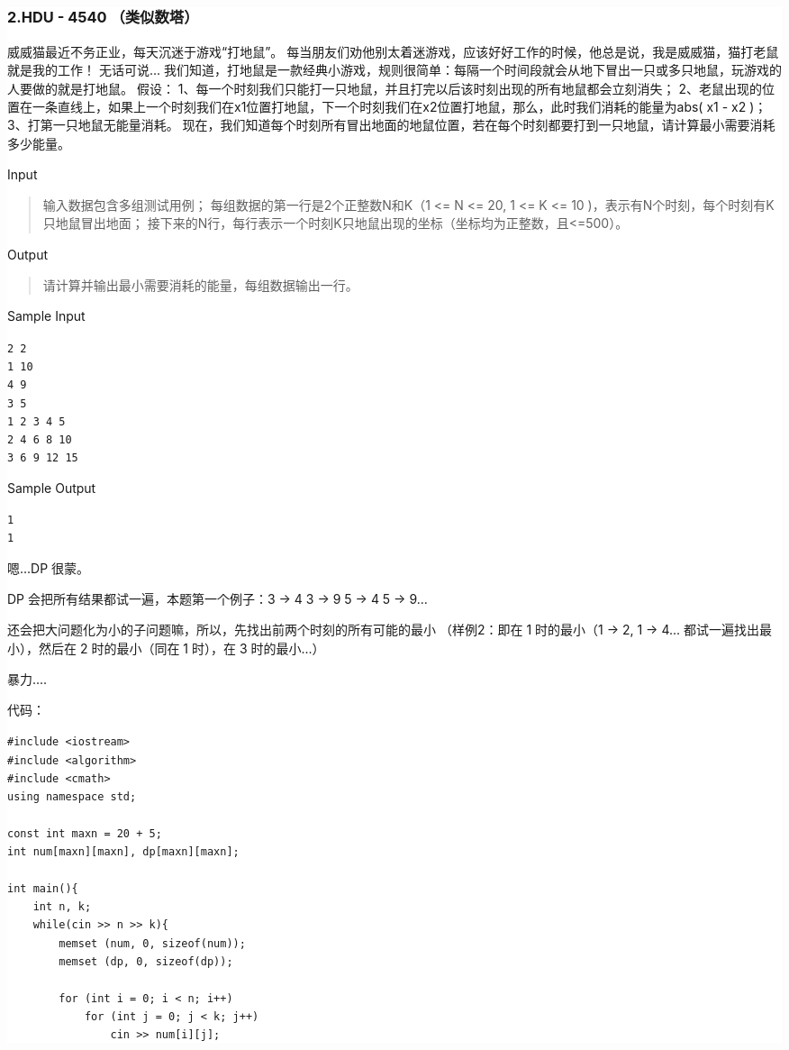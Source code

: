 

### 2.HDU - 4540	（类似数塔）

威威猫最近不务正业，每天沉迷于游戏“打地鼠”。 
每当朋友们劝他别太着迷游戏，应该好好工作的时候，他总是说，我是威威猫，猫打老鼠就是我的工作！ 
无话可说... 
我们知道，打地鼠是一款经典小游戏，规则很简单：每隔一个时间段就会从地下冒出一只或多只地鼠，玩游戏的人要做的就是打地鼠。 
假设： 
1、每一个时刻我们只能打一只地鼠，并且打完以后该时刻出现的所有地鼠都会立刻消失；
2、老鼠出现的位置在一条直线上，如果上一个时刻我们在x1位置打地鼠，下一个时刻我们在x2位置打地鼠，那么，此时我们消耗的能量为abs( x1 - x2 )； 
3、打第一只地鼠无能量消耗。 
现在，我们知道每个时刻所有冒出地面的地鼠位置，若在每个时刻都要打到一只地鼠，请计算最小需要消耗多少能量。 

Input

>输入数据包含多组测试用例； 
>每组数据的第一行是2个正整数N和K（1 <= N <= 20, 1 <= K <= 10 )，表示有N个时刻，每个时刻有K只地鼠冒出地面； 
>接下来的N行，每行表示一个时刻K只地鼠出现的坐标（坐标均为正整数，且<=500）。 

Output

>请计算并输出最小需要消耗的能量，每组数据输出一行。 

Sample Input

```
2 2
1 10
4 9
3 5
1 2 3 4 5
2 4 6 8 10
3 6 9 12 15
```

Sample Output

```
1
1
```
嗯...DP 很蒙。

DP 会把所有结果都试一遍，本题第一个例子：3 -> 4 	3 -> 9	5 -> 4	5 -> 9...

还会把大问题化为小的子问题嘛，所以，先找出前两个时刻的所有可能的最小 （样例2：即在 1 时的最小（1 -> 2, 1 -> 4... 都试一遍找出最小），然后在 2 时的最小（同在 1 时），在 3 时的最小...）

暴力....

代码：

```
#include <iostream>
#include <algorithm>
#include <cmath>
using namespace std;

const int maxn = 20 + 5;
int num[maxn][maxn], dp[maxn][maxn];

int main(){
	int n, k;
	while(cin >> n >> k){
		memset (num, 0, sizeof(num));
		memset (dp, 0, sizeof(dp));

		for (int i = 0; i < n; i++)
			for (int j = 0; j < k; j++)
				cin >> num[i][j];
```